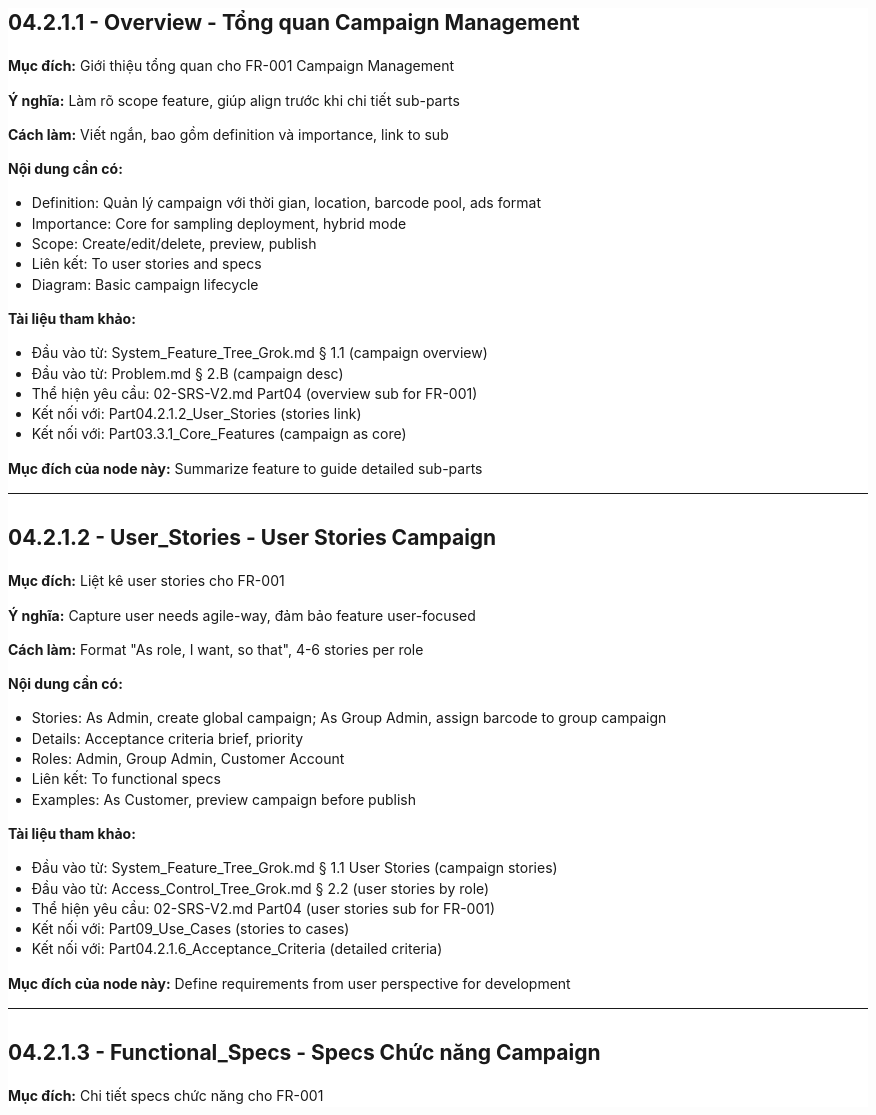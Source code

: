 ## 04.2.1.1 - Overview - Tổng quan Campaign Management

**Mục đích:** Giới thiệu tổng quan cho FR-001 Campaign Management

**Ý nghĩa:** Làm rõ scope feature, giúp align trước khi chi tiết sub-parts

**Cách làm:** Viết ngắn, bao gồm definition và importance, link to sub

**Nội dung cần có:**
* Definition: Quản lý campaign với thời gian, location, barcode pool, ads format
* Importance: Core for sampling deployment, hybrid mode
* Scope: Create/edit/delete, preview, publish
* Liên kết: To user stories and specs
* Diagram: Basic campaign lifecycle

**Tài liệu tham khảo:**
* Đầu vào từ: System_Feature_Tree_Grok.md § 1.1 (campaign overview)
* Đầu vào từ: Problem.md § 2.B (campaign desc)
* Thể hiện yêu cầu: 02-SRS-V2.md Part04 (overview sub for FR-001)
* Kết nối với: Part04.2.1.2_User_Stories (stories link)
* Kết nối với: Part03.3.1_Core_Features (campaign as core)

**Mục đích của node này:** Summarize feature to guide detailed sub-parts

---

## 04.2.1.2 - User_Stories - User Stories Campaign

**Mục đích:** Liệt kê user stories cho FR-001

**Ý nghĩa:** Capture user needs agile-way, đảm bảo feature user-focused

**Cách làm:** Format "As role, I want, so that", 4-6 stories per role

**Nội dung cần có:**
* Stories: As Admin, create global campaign; As Group Admin, assign barcode to group campaign
* Details: Acceptance criteria brief, priority
* Roles: Admin, Group Admin, Customer Account
* Liên kết: To functional specs
* Examples: As Customer, preview campaign before publish

**Tài liệu tham khảo:**
* Đầu vào từ: System_Feature_Tree_Grok.md § 1.1 User Stories (campaign stories)
* Đầu vào từ: Access_Control_Tree_Grok.md § 2.2 (user stories by role)
* Thể hiện yêu cầu: 02-SRS-V2.md Part04 (user stories sub for FR-001)
* Kết nối với: Part09_Use_Cases (stories to cases)
* Kết nối với: Part04.2.1.6_Acceptance_Criteria (detailed criteria)

**Mục đích của node này:** Define requirements from user perspective for development

---

## 04.2.1.3 - Functional_Specs - Specs Chức năng Campaign

**Mục đích:** Chi tiết specs chức năng cho FR-001
